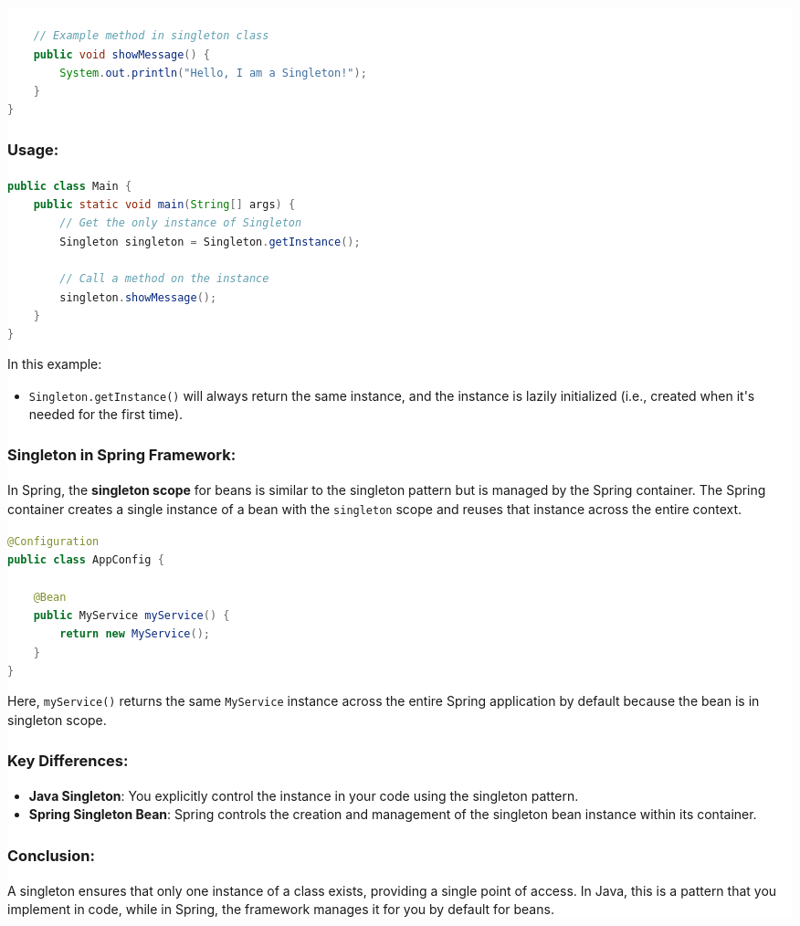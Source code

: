 ```java

    // Example method in singleton class
    public void showMessage() {
        System.out.println("Hello, I am a Singleton!");
    }
}
```

### Usage:

```java
public class Main {
    public static void main(String[] args) {
        // Get the only instance of Singleton
        Singleton singleton = Singleton.getInstance();

        // Call a method on the instance
        singleton.showMessage();
    }
}
```

In this example:
- `Singleton.getInstance()` will always return the same instance, and the instance is lazily initialized (i.e., created when it's needed for the first time).

### Singleton in Spring Framework:

In Spring, the **singleton scope** for beans is similar to the singleton pattern but is managed by the Spring container. The Spring container creates a single instance of a bean with the `singleton` scope and reuses that instance across the entire context.

```java
@Configuration
public class AppConfig {

    @Bean
    public MyService myService() {
        return new MyService();
    }
}
```

Here, `myService()` returns the same `MyService` instance across the entire Spring application by default because the bean is in singleton scope.

### Key Differences:
- **Java Singleton**: You explicitly control the instance in your code using the singleton pattern.
- **Spring Singleton Bean**: Spring controls the creation and management of the singleton bean instance within its container.

### Conclusion:
A singleton ensures that only one instance of a class exists, providing a single point of access. In Java, this is a pattern that you implement in code, while in Spring, the framework manages it for you by default for beans.
